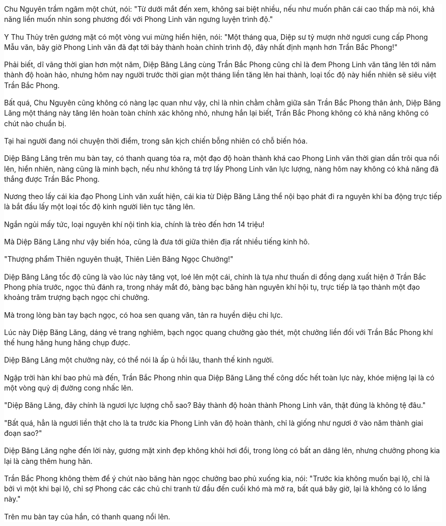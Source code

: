 Chu Nguyên trầm ngâm một chút, nói: "Từ dưới mắt đến xem, không sai biệt nhiều, nếu như muốn phân cái cao thấp mà nói, khả năng liền muốn nhìn song phương đối với Phong Linh văn ngưng luyện trình độ."

Y Thu Thủy trên gương mặt có một vòng vui mừng hiển hiện, nói: "Một tháng qua, Diệp sư tỷ mượn nhờ ngươi cung cấp Phong Mẫu văn, bây giờ Phong Linh văn đã đạt tới bảy thành hoàn chỉnh trình độ, đây nhất định mạnh hơn Trần Bắc Phong!"

Phải biết, dĩ vãng thời gian hơn một năm, Diệp Băng Lăng cùng Trần Bắc Phong cũng chỉ là đem Phong Linh văn tăng lên tới năm thành độ hoàn hảo, nhưng hôm nay người trước thời gian một tháng liền tăng lên hai thành, loại tốc độ này hiển nhiên sẽ siêu việt Trần Bắc Phong.

Bất quá, Chu Nguyên cũng không có nàng lạc quan như vậy, chỉ là nhìn chằm chằm giữa sân Trần Bắc Phong thân ảnh, Diệp Băng Lăng một tháng này tăng lên hoàn toàn chính xác không nhỏ, nhưng hắn lại biết, Trần Bắc Phong không có khả năng không có chút nào chuẩn bị.

Tại hai người đang nói chuyện thời điểm, trong sân kịch chiến bỗng nhiên có chỗ biến hóa.

Diệp Băng Lăng trên mu bàn tay, có thanh quang tỏa ra, một đạo độ hoàn thành khá cao Phong Linh văn thời gian dần trôi qua nổi lên, hiển nhiên, nàng cũng là minh bạch, nếu như không tá trợ lấy Phong Linh văn lực lượng, nàng hôm nay không có khả năng đã thắng được Trần Bắc Phong.

Nương theo lấy cái kia đạo Phong Linh văn xuất hiện, cái kia từ Diệp Băng Lăng thể nội bạo phát đi ra nguyên khí ba động trực tiếp là bắt đầu lấy một loại tốc độ kinh người liên tục tăng lên.

Ngắn ngủi mấy tức, loại nguyên khí nội tình kia, chính là trèo đến hơn 14 triệu!

Mà Diệp Băng Lăng như vậy biến hóa, cũng là đưa tới giữa thiên địa rất nhiều tiếng kinh hô.

"Thượng phẩm Thiên nguyên thuật, Thiên Liên Băng Ngọc Chưởng!"

Diệp Băng Lăng tốc độ cũng là vào lúc này tăng vọt, loé lên một cái, chính là tựa như thuấn di đồng dạng xuất hiện ở Trần Bắc Phong phía trước, ngọc thủ đánh ra, trong nháy mắt đó, bàng bạc băng hàn nguyên khí hội tụ, trực tiếp là tạo thành một đạo khoảng trăm trượng bạch ngọc chi chưởng.

Mà trong lòng bàn tay bạch ngọc, có hoa sen quang văn, tản ra huyền diệu chi lực.

Lúc này Diệp Băng Lăng, dáng vẻ trang nghiêm, bạch ngọc quang chưởng gào thét, một chưởng liền đối với Trần Bắc Phong khí thế hung hăng hung hăng chụp được.

Diệp Băng Lăng một chưởng này, có thể nói là ấp ủ hồi lâu, thanh thế kinh người.

Ngập trời hàn khí bao phủ mà đến, Trần Bắc Phong nhìn qua Diệp Băng Lăng thế công dốc hết toàn lực này, khóe miệng lại là có một vòng quỷ dị đường cong nhấc lên.

"Diệp Băng Lăng, đây chính là ngươi lực lượng chỗ sao? Bảy thành độ hoàn thành Phong Linh văn, thật đúng là không tệ đâu."

"Bất quá, hẳn là ngươi liền thật cho là ta trước kia Phong Linh văn độ hoàn thành, chỉ là giống như ngươi ở vào năm thành giai đoạn sao?"

Diệp Băng Lăng nghe đến lời này, gương mặt xinh đẹp không khỏi hơi đổi, trong lòng có bất an dâng lên, nhưng chưởng phong kia lại là càng thêm hung hãn.

Trần Bắc Phong không thèm để ý chút nào băng hàn ngọc chưởng bao phủ xuống kia, nói: "Trước kia không muốn bại lộ, chỉ là bởi vì một khi bại lộ, chỉ sợ Phong các các chủ chi tranh từ đầu đến cuối khó mà mở ra, bất quá bây giờ, lại là không có lo lắng này."

Trên mu bàn tay của hắn, có thanh quang nổi lên.

